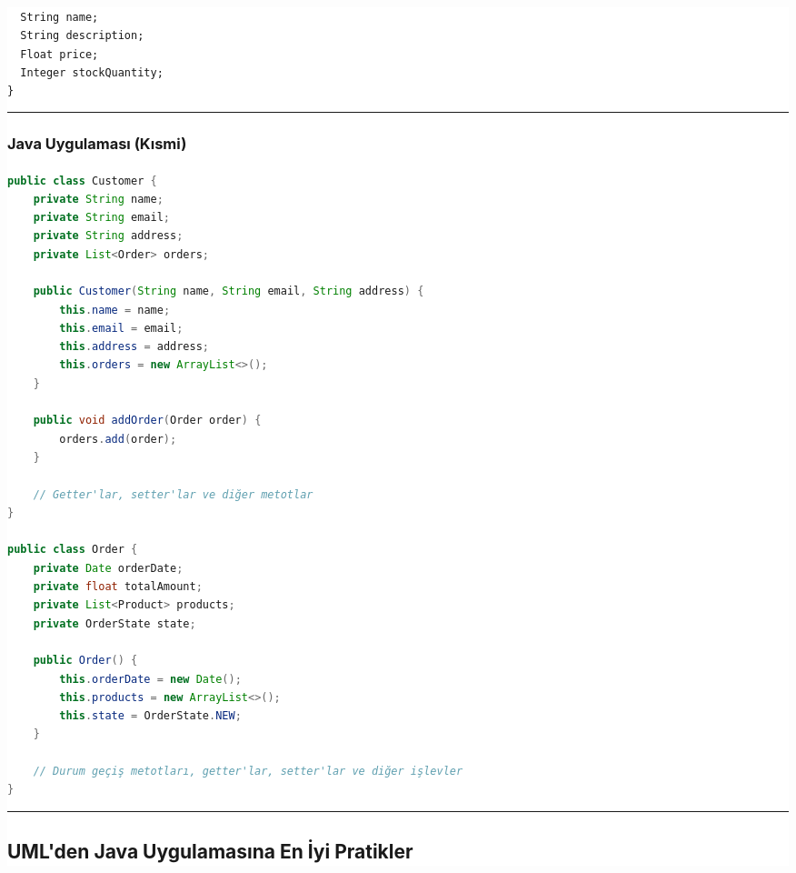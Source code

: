 ```umple
  String name;
  String description;
  Float price;
  Integer stockQuantity;
}
```

---

### Java Uygulaması (Kısmi)

```java
public class Customer {
    private String name;
    private String email;
    private String address;
    private List<Order> orders;
    
    public Customer(String name, String email, String address) {
        this.name = name;
        this.email = email;
        this.address = address;
        this.orders = new ArrayList<>();
    }
    
    public void addOrder(Order order) {
        orders.add(order);
    }
    
    // Getter'lar, setter'lar ve diğer metotlar
}

public class Order {
    private Date orderDate;
    private float totalAmount;
    private List<Product> products;
    private OrderState state;
    
    public Order() {
        this.orderDate = new Date();
        this.products = new ArrayList<>();
        this.state = OrderState.NEW;
    }
    
    // Durum geçiş metotları, getter'lar, setter'lar ve diğer işlevler
}
```

---

## UML'den Java Uygulamasına En İyi Pratikler
